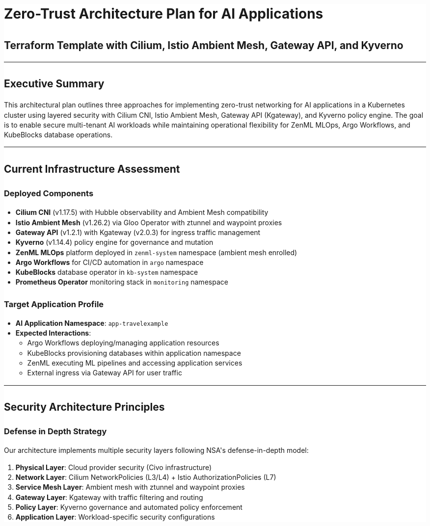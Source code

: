 # Zero-Trust Architecture Plan for AI Applications
## Terraform Template with Cilium, Istio Ambient Mesh, Gateway API, and Kyverno

---

## Executive Summary

This architectural plan outlines three approaches for implementing zero-trust networking for AI applications in a Kubernetes cluster using layered security with Cilium CNI, Istio Ambient Mesh, Gateway API (Kgateway), and Kyverno policy engine. The goal is to enable secure multi-tenant AI workloads while maintaining operational flexibility for ZenML MLOps, Argo Workflows, and KubeBlocks database operations.

---

## Current Infrastructure Assessment

### Deployed Components
- **Cilium CNI** (v1.17.5) with Hubble observability and Ambient Mesh compatibility
- **Istio Ambient Mesh** (v1.26.2) via Gloo Operator with ztunnel and waypoint proxies
- **Gateway API** (v1.2.1) with Kgateway (v2.0.3) for ingress traffic management
- **Kyverno** (v1.14.4) policy engine for governance and mutation
- **ZenML MLOps** platform deployed in `zenml-system` namespace (ambient mesh enrolled)
- **Argo Workflows** for CI/CD automation in `argo` namespace
- **KubeBlocks** database operator in `kb-system` namespace
- **Prometheus Operator** monitoring stack in `monitoring` namespace

### Target Application Profile
- **AI Application Namespace**: `app-travelexample`
- **Expected Interactions**:
  - Argo Workflows deploying/managing application resources
  - KubeBlocks provisioning databases within application namespace
  - ZenML executing ML pipelines and accessing application services
  - External ingress via Gateway API for user traffic

---

## Security Architecture Principles

### Defense in Depth Strategy
Our architecture implements multiple security layers following NSA's defense-in-depth model:

1. **Physical Layer**: Cloud provider security (Civo infrastructure)
2. **Network Layer**: Cilium NetworkPolicies (L3/L4) + Istio AuthorizationPolicies (L7)
3. **Service Mesh Layer**: Ambient mesh with ztunnel and waypoint proxies
4. **Gateway Layer**: Kgateway with traffic filtering and routing
5. **Policy Layer**: Kyverno governance and automated policy enforcement
6. **Application Layer**: Workload-specific security configurations
